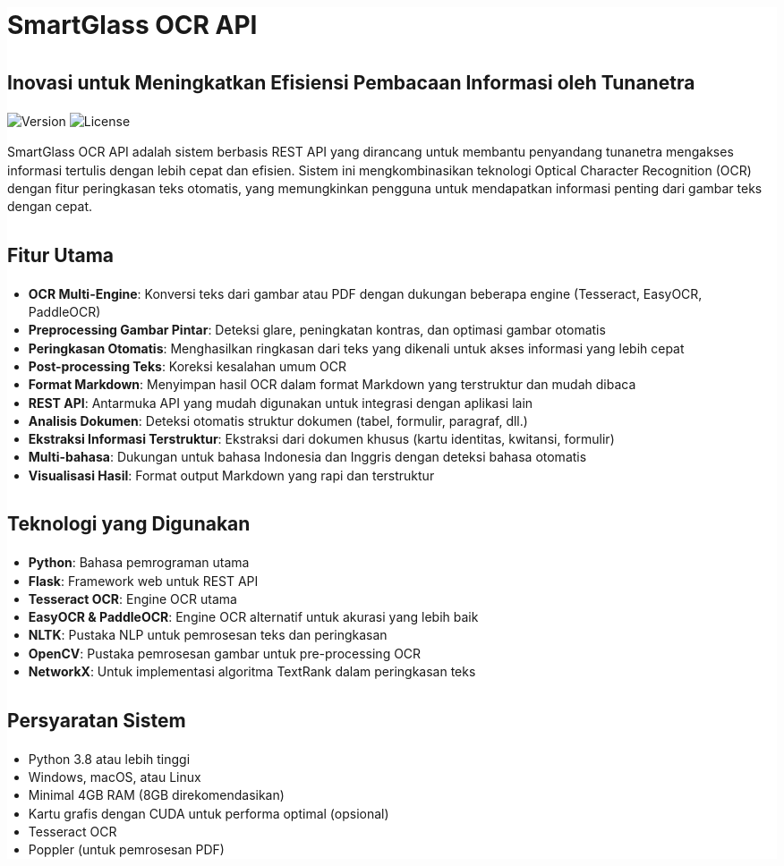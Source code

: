 # SmartGlass OCR API

## Inovasi untuk Meningkatkan Efisiensi Pembacaan Informasi oleh Tunanetra

![Version](https://img.shields.io/badge/version-1.0.0-blue)
![License](https://img.shields.io/badge/license-MIT-green)

SmartGlass OCR API adalah sistem berbasis REST API yang dirancang untuk membantu penyandang tunanetra mengakses informasi tertulis dengan lebih cepat dan efisien. Sistem ini mengkombinasikan teknologi Optical Character Recognition (OCR) dengan fitur peringkasan teks otomatis, yang memungkinkan pengguna untuk mendapatkan informasi penting dari gambar teks dengan cepat.

## Fitur Utama

- **OCR Multi-Engine**: Konversi teks dari gambar atau PDF dengan dukungan beberapa engine (Tesseract, EasyOCR, PaddleOCR)
- **Preprocessing Gambar Pintar**: Deteksi glare, peningkatan kontras, dan optimasi gambar otomatis 
- **Peringkasan Otomatis**: Menghasilkan ringkasan dari teks yang dikenali untuk akses informasi yang lebih cepat
- **Post-processing Teks**: Koreksi kesalahan umum OCR
- **Format Markdown**: Menyimpan hasil OCR dalam format Markdown yang terstruktur dan mudah dibaca
- **REST API**: Antarmuka API yang mudah digunakan untuk integrasi dengan aplikasi lain
- **Analisis Dokumen**: Deteksi otomatis struktur dokumen (tabel, formulir, paragraf, dll.)
- **Ekstraksi Informasi Terstruktur**: Ekstraksi dari dokumen khusus (kartu identitas, kwitansi, formulir)
- **Multi-bahasa**: Dukungan untuk bahasa Indonesia dan Inggris dengan deteksi bahasa otomatis
- **Visualisasi Hasil**: Format output Markdown yang rapi dan terstruktur

## Teknologi yang Digunakan

- **Python**: Bahasa pemrograman utama
- **Flask**: Framework web untuk REST API
- **Tesseract OCR**: Engine OCR utama
- **EasyOCR & PaddleOCR**: Engine OCR alternatif untuk akurasi yang lebih baik
- **NLTK**: Pustaka NLP untuk pemrosesan teks dan peringkasan
- **OpenCV**: Pustaka pemrosesan gambar untuk pre-processing OCR
- **NetworkX**: Untuk implementasi algoritma TextRank dalam peringkasan teks

## Persyaratan Sistem

- Python 3.8 atau lebih tinggi
- Windows, macOS, atau Linux
- Minimal 4GB RAM (8GB direkomendasikan)
- Kartu grafis dengan CUDA untuk performa optimal (opsional)
- Tesseract OCR
- Poppler (untuk pemrosesan PDF)
